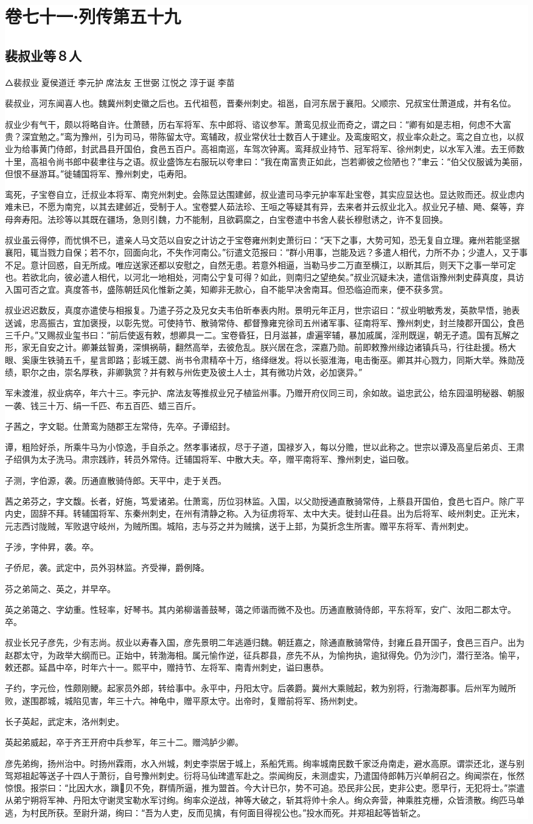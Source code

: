 # 卷七十一·列传第五十九

## 裴叔业等８人

△裴叔业 夏侯道迁 李元护 席法友 王世弼 江悦之 淳于诞 李苗

裴叔业，河东闻喜人也。魏冀州刺史徽之后也。五代祖苞，晋秦州刺史。祖邕，自河东居于襄阳。父顺宗、兄叔宝仕萧道成，并有名位。

叔业少有气干，颇以将略自许。仕萧赜，历右军将军、东中郎将、谘议参军。萧鸾见叔业而奇之，谓之曰：“卿有如是志相，何虑不大富贵？深宜勉之。”鸾为豫州，引为司马，带陈留太守。鸾辅政，叔业常伏壮士数百人于建业。及鸾废昭文，叔业率众赴之。鸾之自立也，以叔业为给事黄门侍郎，封武昌县开国伯，食邑五百户。高祖南巡，车驾次钟离。鸾拜叔业持节、冠军将军、徐州刺史，以水军入淮。去王师数十里，高祖令尚书郎中裴聿往与之语。叔业盛饰左右服玩以夸聿曰：“我在南富贵正如此，岂若卿彼之俭陋也？”聿云：“伯父仪服诚为美丽，但恨不昼游耳。”徙辅国将军、豫州刺史，屯寿阳。

鸾死，子宝卷自立，迁叔业本将军、南兖州刺史。会陈显达围建邺，叔业遣司马李元护率军赴宝卷，其实应显达也。显达败而还。叔业虑内难未已，不愿为南兖，以其去建邺近，受制于人。宝卷嬖人茹法珍、王咺之等疑其有异，去来者并云叔业北入。叔业兄子植、飏、粲等，弃母奔寿阳。法珍等以其既在疆场，急则引魏，力不能制，且欲羁縻之，白宝卷遣中书舍人裴长穆慰诱之，许不复回换。

叔业虽云得停，而忧惧不已，遣亲人马文范以自安之计访之于宝卷雍州刺史萧衍曰：“天下之事，大势可知，恐无复自立理。雍州若能坚据襄阳，辄当戮力自保；若不尔，回面向北，不失作河南公。”衍遣文范报曰：“群小用事，岂能及远？多遣人相代，力所不办；少遣人，又于事不足。意计回惑，自无所成。唯应送家还都以安慰之，自然无患。若意外相逼，当勒马步二万直至横江，以断其后，则天下之事一举可定也。若欲北向，彼必遣人相代，以河北一地相处，河南公宁复可得？如此，则南归之望绝矣。”叔业沉疑未决，遣信诣豫州刺史薛真度，具访入国可否之宜。真度答书，盛陈朝廷风化惟新之美，知卿非无款心，自不能早决舍南耳。但恐临迫而来，便不获多赏。

叔业迟迟数反，真度亦遣使与相报复。乃遣子芬之及兄女夫韦伯昕奉表内附。景明元年正月，世宗诏曰：“叔业明敏秀发，英款早悟，驰表送诚，忠高振古，宜加褒授，以彰先觉。可使持节、散骑常侍、都督豫雍兖徐司五州诸军事、征南将军、豫州刺史，封兰陵郡开国公，食邑三千户。”又赐叔业玺书曰：“前后使返有敕，想卿具一二。宝卷昏狂，日月滋甚，虐遍宰辅，暴加戚属，淫刑既逞，朝无孑遗。国有瓦解之形，家无自安之计。卿兼兹智勇，深惧祸萌，翻然高举，去彼危乱。朕兴居在念，深嘉乃勋。前即敕豫州缘边诸镇兵马，行往赴援。杨大眼、奚康生铁骑五千，星言即路；彭城王勰、尚书令肃精卒十万，络绎继发。将以长驱淮海，电击衡巫。卿其并心戮力，同斯大举。殊勋茂绩，职尔之由，崇名厚秩，非卿孰赏？并有敕与州佐吏及彼土人士，其有微功片效，必加褒异。”

军未渡淮，叔业病卒，年六十三。李元护、席法友等推叔业兄子植监州事。乃赠开府仪同三司，余如故。谥忠武公，给东园温明秘器、朝服一袭、钱三十万、绢一千匹、布五百匹、蜡三百斤。

子茜之，字文聪。仕萧鸾为随郡王左常侍，先卒。子谭绍封。

谭，粗险好杀，所乘牛马为小惊逸，手自杀之。然孝事诸叔，尽于子道，国禄岁入，每以分赡，世以此称之。世宗以谭及高皇后弟贞、王肃子绍俱为太子洗马。肃宗践祚，转员外常侍。迁辅国将军、中散大夫。卒，赠平南将军、豫州刺史，谥曰敬。

子测，字伯源，袭。历通直散骑侍郎。天平中，走于关西。

茜之弟芬之，字文馥。长者，好施，笃爱诸弟。仕萧鸾，历位羽林监。入国，以父勋授通直散骑常侍，上蔡县开国伯，食邑七百户。除广平内史，固辞不拜。转辅国将军、东秦州刺史，在州有清静之称。入为征虏将军、太中大夫。徙封山茌县。出为后将军、岐州刺史。正光末，元志西讨陇贼，军败退守岐州，为贼所围。城陷，志与芬之并为贼擒，送于上邽，为莫折念生所害。赠平东将军、青州刺史。

子涉，字仲昇，袭。卒。

子侨尼，袭。武定中，员外羽林监。齐受禅，爵例降。

芬之弟简之、英之，并早卒。

英之弟蔼之、字幼重。性轻率，好琴书。其内弟柳谐善鼓琴，蔼之师谐而微不及也。历通直散骑侍郎，平东将军，安广、汝阳二郡太守。卒。

叔业长兄子彦先，少有志尚。叔业以寿春入国，彦先景明二年逃遁归魏。朝廷嘉之，除通直散骑常侍，封雍丘县开国子，食邑三百户。出为赵郡太守，为政举大纲而已。正始中，转渤海相。属元愉作逆，征兵郡县，彦先不从，为愉拘执，逾狱得免。仍为沙门，潜行至洛。愉平，敕还郡。延昌中卒，时年六十一。熙平中，赠持节、左将军、南青州刺史，谥曰惠恭。

子约，字元俭，性颇刚鲠。起家员外郎，转给事中。永平中，丹阳太守。后袭爵。冀州大乘贼起，敕为别将，行渤海郡事。后州军为贼所败，遂围郡城，城陷见害，年三十六。神龟中，赠平原太守。出帝时，复赠前将军、扬州刺史。

长子英起，武定末，洛州刺史。

英起弟威起，卒于齐王开府中兵参军，年三十二。赠鸿胪少卿。

彦先弟绚，扬州治中。时扬州霖雨，水入州城，刺史李崇居于城上，系船凭焉。绚率城南民数千家泛舟南走，避水高原。谓崇还北，遂与别驾郑祖起等送子十四人于萧衍，自号豫州刺史。衍将马仙琕遣军赴之。崇闻绚反，未测虚实，乃遣国侍郎韩万兴单舸召之。绚闻崇在，怅然惊恨。报崇曰：“比因大水，蹎贝不免，群情所逼，推为盟首。今大计已尔，势不可追。恐民非公民，吏非公吏。愿早行，无犯将士。”崇遣从弟宁朔将军神、丹阳太守谢灵宝勒水军讨绚。绚率众逆战，神等大破之，斩其将帅十余人。绚众奔营，神乘胜克栅，众皆溃散。绚匹马单逃，为村民所获。至尉升湖，绚曰：“吾为人吏，反而见擒，有何面目得视公也。”投水而死。并郑祖起等皆斩之。
